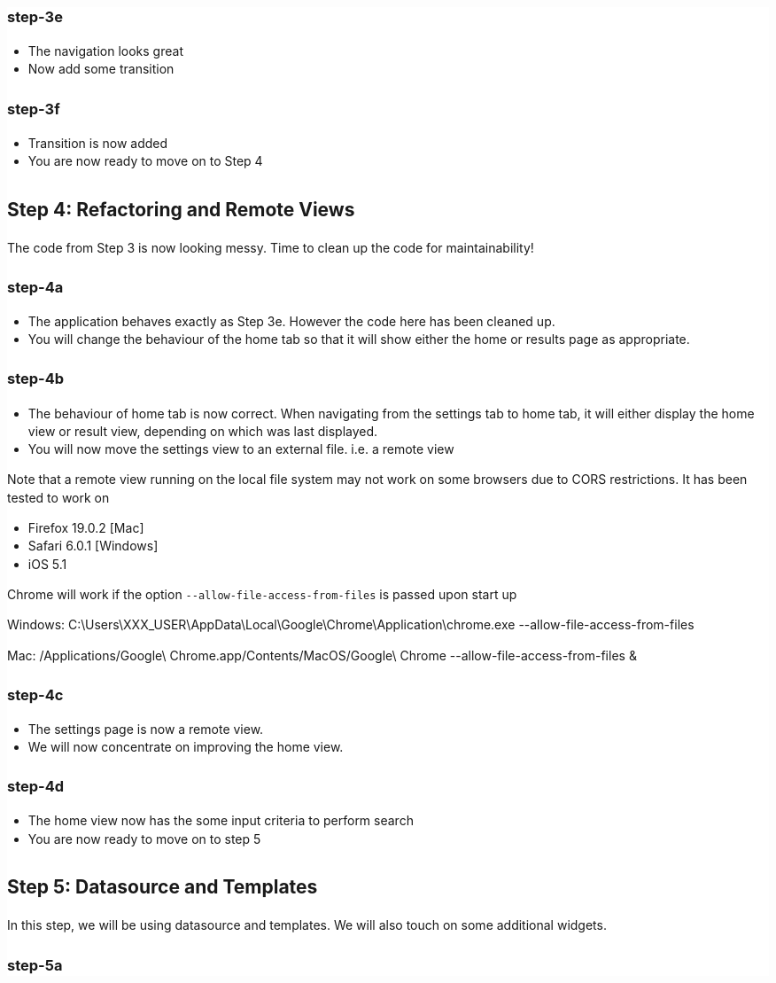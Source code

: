 ### step-3e
- The navigation looks great
- Now add some transition

### step-3f
- Transition is now added
- You are now ready to move on to Step 4

## Step 4: Refactoring and Remote Views
The code from Step 3 is now looking messy. Time to clean up the code for maintainability!

### step-4a

- The application behaves exactly as Step 3e. However the code here has been cleaned up.
- You will change the behaviour of the home tab so that it will show either the home or results page as appropriate.

### step-4b

- The behaviour of home tab is now correct. When navigating from the settings tab to home tab, it will either display the home view or result view, depending on which was last displayed.
- You will now move the settings view to an external file. i.e. a remote view

Note that a remote view running on the local file system may not work on some browsers due to CORS restrictions. It has been tested to work on
- Firefox 19.0.2 [Mac]
- Safari 6.0.1 [Windows]
- iOS 5.1

Chrome will work if the option `--allow-file-access-from-files` is passed upon start up

Windows: C:\Users\XXX_USER\AppData\Local\Google\Chrome\Application\chrome.exe --allow-file-access-from-files

Mac: /Applications/Google\ Chrome.app/Contents/MacOS/Google\ Chrome --allow-file-access-from-files &

### step-4c

- The settings page is now a remote view. 
- We will now concentrate on improving the home view.

### step-4d

- The home view now has the some input criteria to perform search
- You are now ready to move on to step 5

## Step 5: Datasource and Templates
In this step, we will be using datasource and templates. We will also touch on some additional widgets.

### step-5a


[7 Zip]: http://www.7-zip.org/
[angular-seed]: https://github.com/angular/angular-seed
[DI]: http://docs.angularjs.org/#!guide.di
[directive]: http://docs.angularjs.org/#!angular.directive
[$filter]: http://docs.angularjs.org/#!angular.Array.filter
[git-home]: http://git-scm.com
[git-github]: http://help.github.com/set-up-git-redirect
[ng:repeat]: http://docs.angularjs.org/#!angular.widget.@ng:repeat
[ng:view]: http://docs.angularjs.org/#!angular.widget.ng:view
[node-mac]: http://code.google.com/p/rudix/downloads/detail?name=node-0.4.0-0.dmg&can=2&q=
[node-windows]: http://node-js.prcn.co.cc/
[node-generic]: https://github.com/joyent/node/wiki/Installation
[java]: http://www.java.com
[$resource]: http://docs.angularjs.org/#!angular.service.$resource
[$rouet]: http://docs.angularjs.org/#!angular.service.$route
[service]: http://docs.angularjs.org/#!angular.service
[$xhr]: http://docs.angularjs.org/#!angular.service.$xhr